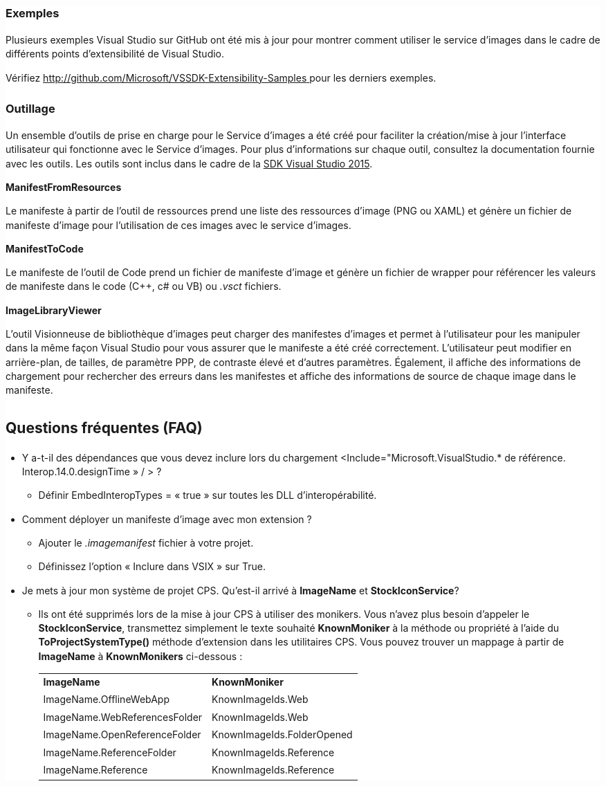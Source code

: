 ### <a name="samples"></a>Exemples
 Plusieurs exemples Visual Studio sur GitHub ont été mis à jour pour montrer comment utiliser le service d’images dans le cadre de différents points d’extensibilité de Visual Studio.

 Vérifiez [ http://github.com/Microsoft/VSSDK-Extensibility-Samples ](http://github.com/Microsoft/VSSDK-Extensibility-Samples) pour les derniers exemples.

### <a name="tooling"></a>Outillage
 Un ensemble d’outils de prise en charge pour le Service d’images a été créé pour faciliter la création/mise à jour l’interface utilisateur qui fonctionne avec le Service d’images. Pour plus d’informations sur chaque outil, consultez la documentation fournie avec les outils. Les outils sont inclus dans le cadre de la [SDK Visual Studio 2015](visual-studio-sdk.md).

 **ManifestFromResources**

 Le manifeste à partir de l’outil de ressources prend une liste des ressources d’image (PNG ou XAML) et génère un fichier de manifeste d’image pour l’utilisation de ces images avec le service d’images.

 **ManifestToCode**

 Le manifeste de l’outil de Code prend un fichier de manifeste d’image et génère un fichier de wrapper pour référencer les valeurs de manifeste dans le code (C++, c# ou VB) ou *.vsct* fichiers.

 **ImageLibraryViewer**

 L’outil Visionneuse de bibliothèque d’images peut charger des manifestes d’images et permet à l’utilisateur pour les manipuler dans la même façon Visual Studio pour vous assurer que le manifeste a été créé correctement. L’utilisateur peut modifier en arrière-plan, de tailles, de paramètre PPP, de contraste élevé et d’autres paramètres. Également, il affiche des informations de chargement pour rechercher des erreurs dans les manifestes et affiche des informations de source de chaque image dans le manifeste.

## <a name="faq"></a>Questions fréquentes (FAQ)

- Y a-t-il des dépendances que vous devez inclure lors du chargement \<Include="Microsoft.VisualStudio.* de référence. Interop.14.0.designTime » / > ?

    - Définir EmbedInteropTypes = « true » sur toutes les DLL d’interopérabilité.

- Comment déployer un manifeste d’image avec mon extension ?

    - Ajouter le *.imagemanifest* fichier à votre projet.

    - Définissez l’option « Inclure dans VSIX » sur True.

- Je mets à jour mon système de projet CPS. Qu’est-il arrivé à **ImageName** et **StockIconService**?

    - Ils ont été supprimés lors de la mise à jour CPS à utiliser des monikers. Vous n’avez plus besoin d’appeler le **StockIconService**, transmettez simplement le texte souhaité **KnownMoniker** à la méthode ou propriété à l’aide du **ToProjectSystemType()** méthode d’extension dans les utilitaires CPS. Vous pouvez trouver un mappage à partir de **ImageName** à **KnownMonikers** ci-dessous :

        |||
        |-|-|
        |**ImageName**|**KnownMoniker**|
        |ImageName.OfflineWebApp|KnownImageIds.Web|
        |ImageName.WebReferencesFolder|KnownImageIds.Web|
        |ImageName.OpenReferenceFolder|KnownImageIds.FolderOpened|
        |ImageName.ReferenceFolder|KnownImageIds.Reference|
        |ImageName.Reference|KnownImageIds.Reference|